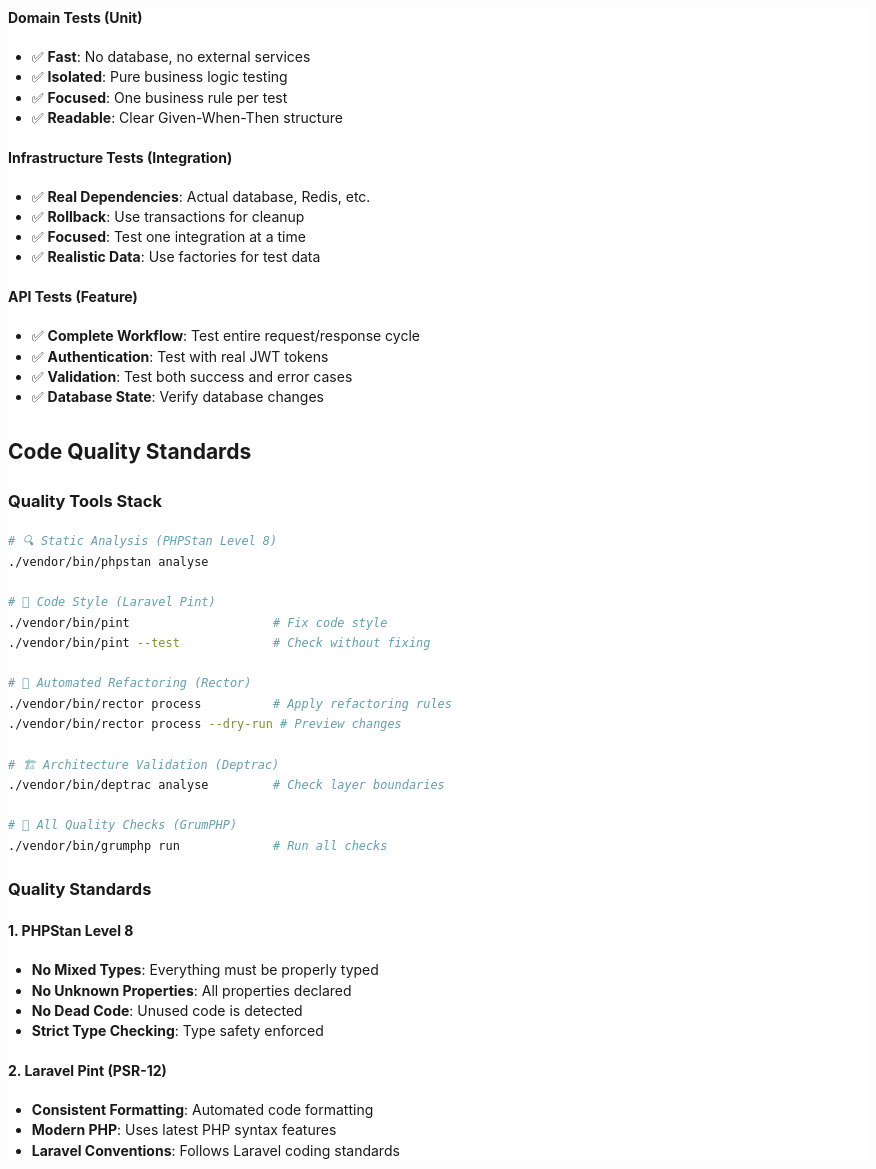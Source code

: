 #### Domain Tests (Unit)
- ✅ **Fast**: No database, no external services
- ✅ **Isolated**: Pure business logic testing
- ✅ **Focused**: One business rule per test
- ✅ **Readable**: Clear Given-When-Then structure

#### Infrastructure Tests (Integration)
- ✅ **Real Dependencies**: Actual database, Redis, etc.
- ✅ **Rollback**: Use transactions for cleanup
- ✅ **Focused**: Test one integration at a time
- ✅ **Realistic Data**: Use factories for test data

#### API Tests (Feature)
- ✅ **Complete Workflow**: Test entire request/response cycle
- ✅ **Authentication**: Test with real JWT tokens
- ✅ **Validation**: Test both success and error cases
- ✅ **Database State**: Verify database changes

## Code Quality Standards

### Quality Tools Stack

```bash
# 🔍 Static Analysis (PHPStan Level 8)
./vendor/bin/phpstan analyse

# 🎨 Code Style (Laravel Pint)
./vendor/bin/pint                    # Fix code style
./vendor/bin/pint --test             # Check without fixing

# 🔄 Automated Refactoring (Rector)
./vendor/bin/rector process          # Apply refactoring rules
./vendor/bin/rector process --dry-run # Preview changes

# 🏗️ Architecture Validation (Deptrac)
./vendor/bin/deptrac analyse         # Check layer boundaries

# 🚦 All Quality Checks (GrumPHP)
./vendor/bin/grumphp run             # Run all checks
```

### Quality Standards

#### 1. PHPStan Level 8
- **No Mixed Types**: Everything must be properly typed
- **No Unknown Properties**: All properties declared
- **No Dead Code**: Unused code is detected
- **Strict Type Checking**: Type safety enforced

#### 2. Laravel Pint (PSR-12)
- **Consistent Formatting**: Automated code formatting
- **Modern PHP**: Uses latest PHP syntax features
- **Laravel Conventions**: Follows Laravel coding standards
